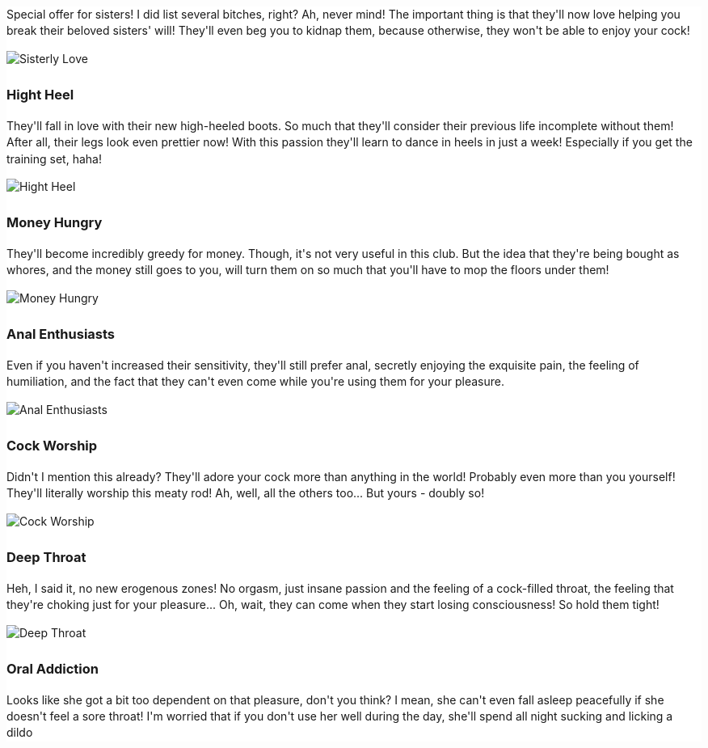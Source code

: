 Special offer for sisters! I did list several bitches, right? Ah, never mind! The important thing is that they'll now love helping you break their beloved sisters' will! They'll even beg you to kidnap them, because otherwise, they won't be able to enjoy your cock!

![Sisterly Love](images/R20C3.avif)

### Hight Heel 

They'll fall in love with their new high-heeled boots. So much that they'll consider their previous life incomplete without them! After all, their legs look even prettier now! With this passion they'll learn to dance in heels in just a week! Especially if you get the training set, haha!

![Hight Heel ](images/R20C4.avif)

### Money Hungry

They'll become incredibly greedy for money. Though, it's not very useful in this club. But the idea that they're being bought as whores, and the money still goes to you, will turn them on so much that you'll have to mop the floors under them!

![Money Hungry](images/R20C5.avif)

### Anal Enthusiasts

Even if you haven't increased their sensitivity, they'll still prefer anal, secretly enjoying the exquisite pain, the feeling of humiliation, and the fact that they can't even come while you're using them for your pleasure.

![Anal Enthusiasts](images/R20C6.avif)

### Cock Worship

Didn't I mention this already? They'll adore your cock more than anything in the world! Probably even more than you yourself! They'll literally worship this meaty rod! Ah, well, all the others too... But yours - doubly so!

![Cock Worship](images/R20C7.avif)

### Deep Throat

Heh, I said it, no new erogenous zones! No orgasm, just insane passion and the feeling of a cock-filled throat, the feeling that they're choking just for your pleasure... Oh, wait, they can come when they start losing consciousness! So hold them tight!

![Deep Throat](images/R20C8.avif)

### Oral Addiction

Looks like she got a bit too dependent on that pleasure, don't you think? I mean, she can't even fall asleep peacefully if she doesn't feel a sore throat! I'm worried that if you don't use her well during the day, she'll spend all night sucking and licking a dildo
